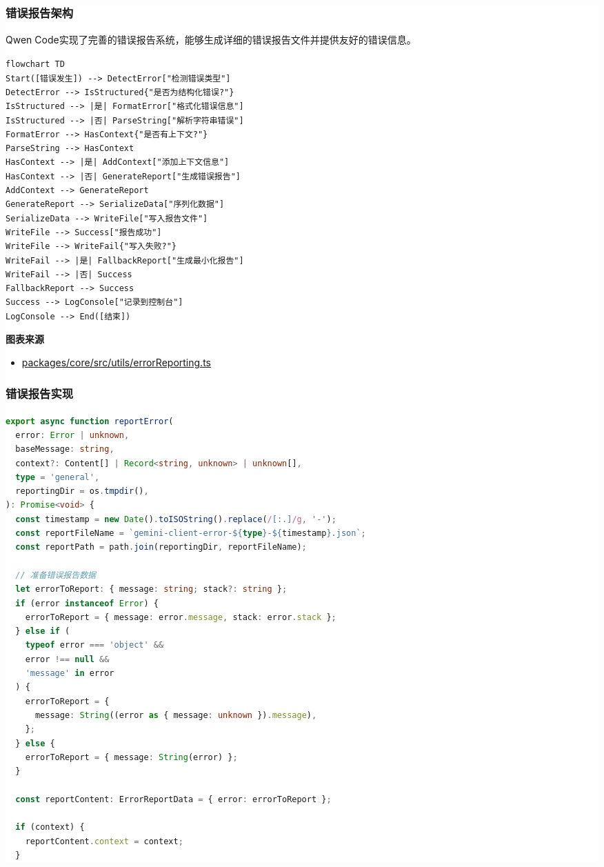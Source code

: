 ### 错误报告架构

Qwen Code实现了完善的错误报告系统，能够生成详细的错误报告文件并提供友好的错误信息。

```mermaid
flowchart TD
Start([错误发生]) --> DetectError["检测错误类型"]
DetectError --> IsStructured{"是否为结构化错误?"}
IsStructured --> |是| FormatError["格式化错误信息"]
IsStructured --> |否| ParseString["解析字符串错误"]
FormatError --> HasContext{"是否有上下文?"}
ParseString --> HasContext
HasContext --> |是| AddContext["添加上下文信息"]
HasContext --> |否| GenerateReport["生成错误报告"]
AddContext --> GenerateReport
GenerateReport --> SerializeData["序列化数据"]
SerializeData --> WriteFile["写入报告文件"]
WriteFile --> Success["报告成功"]
WriteFile --> WriteFail{"写入失败?"}
WriteFail --> |是| FallbackReport["生成最小化报告"]
WriteFail --> |否| Success
FallbackReport --> Success
Success --> LogConsole["记录到控制台"]
LogConsole --> End([结束])
```

**图表来源**
- [packages/core/src/utils/errorReporting.ts](file://packages/core/src/utils/errorReporting.ts#L25-L118)

### 错误报告实现

```typescript
export async function reportError(
  error: Error | unknown,
  baseMessage: string,
  context?: Content[] | Record<string, unknown> | unknown[],
  type = 'general',
  reportingDir = os.tmpdir(),
): Promise<void> {
  const timestamp = new Date().toISOString().replace(/[:.]/g, '-');
  const reportFileName = `gemini-client-error-${type}-${timestamp}.json`;
  const reportPath = path.join(reportingDir, reportFileName);

  // 准备错误报告数据
  let errorToReport: { message: string; stack?: string };
  if (error instanceof Error) {
    errorToReport = { message: error.message, stack: error.stack };
  } else if (
    typeof error === 'object' &&
    error !== null &&
    'message' in error
  ) {
    errorToReport = {
      message: String((error as { message: unknown }).message),
    };
  } else {
    errorToReport = { message: String(error) };
  }

  const reportContent: ErrorReportData = { error: errorToReport };

  if (context) {
    reportContent.context = context;
  }
```